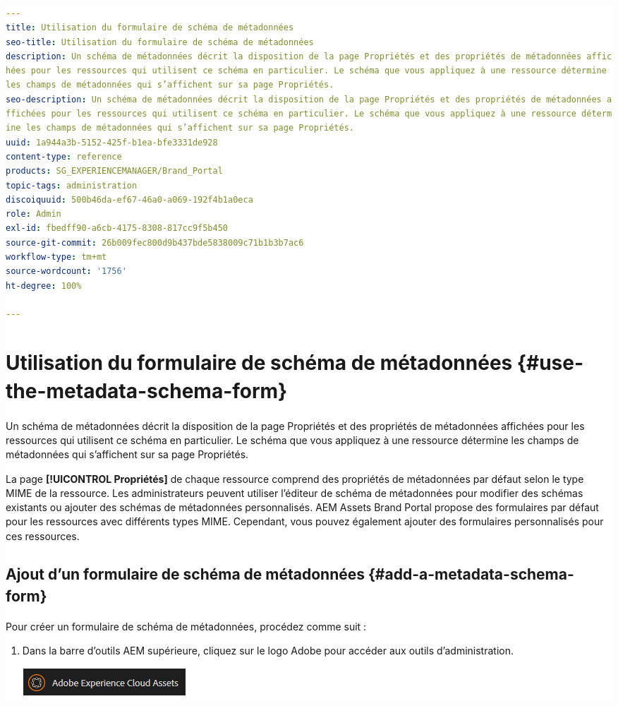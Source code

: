 ```yaml
---
title: Utilisation du formulaire de schéma de métadonnées
seo-title: Utilisation du formulaire de schéma de métadonnées
description: Un schéma de métadonnées décrit la disposition de la page Propriétés et des propriétés de métadonnées affichées pour les ressources qui utilisent ce schéma en particulier. Le schéma que vous appliquez à une ressource détermine les champs de métadonnées qui s’affichent sur sa page Propriétés.
seo-description: Un schéma de métadonnées décrit la disposition de la page Propriétés et des propriétés de métadonnées affichées pour les ressources qui utilisent ce schéma en particulier. Le schéma que vous appliquez à une ressource détermine les champs de métadonnées qui s’affichent sur sa page Propriétés.
uuid: 1a944a3b-5152-425f-b1ea-bfe3331de928
content-type: reference
products: SG_EXPERIENCEMANAGER/Brand_Portal
topic-tags: administration
discoiquuid: 500b46da-ef67-46a0-a069-192f4b1a0eca
role: Admin
exl-id: fbedff90-a6cb-4175-8308-817cc9f5b450
source-git-commit: 26b009fec800d9b437bde5838009c71b1b3b7ac6
workflow-type: tm+mt
source-wordcount: '1756'
ht-degree: 100%

---
```


# Utilisation du formulaire de schéma de métadonnées {#use-the-metadata-schema-form}

Un schéma de métadonnées décrit la disposition de la page Propriétés et des propriétés de métadonnées affichées pour les ressources qui utilisent ce schéma en particulier. Le schéma que vous appliquez à une ressource détermine les champs de métadonnées qui s’affichent sur sa page Propriétés.

La page **[!UICONTROL Propriétés]** de chaque ressource comprend des propriétés de métadonnées par défaut selon le type MIME de la ressource. Les administrateurs peuvent utiliser l’éditeur de schéma de métadonnées pour modifier des schémas existants ou ajouter des schémas de métadonnées personnalisés. AEM Assets Brand Portal propose des formulaires par défaut pour les ressources avec différents types MIME. Cependant, vous pouvez également ajouter des formulaires personnalisés pour ces ressources.

## Ajout d’un formulaire de schéma de métadonnées {#add-a-metadata-schema-form}

Pour créer un formulaire de schéma de métadonnées, procédez comme suit :

1. Dans la barre d’outils AEM supérieure, cliquez sur le logo Adobe pour accéder aux outils d’administration.

   ![](assets/aemlogo.png)
